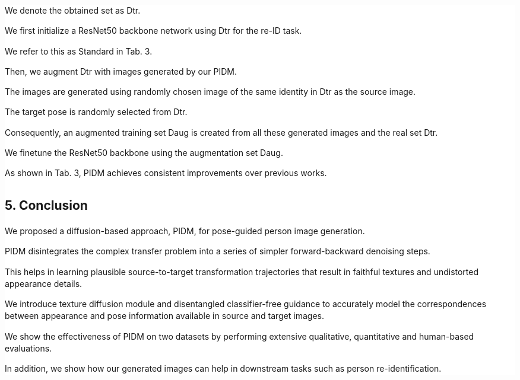 We denote the obtained set as Dtr. 

We first initialize a ResNet50 backbone network using Dtr for the re-ID task. 

We refer to this as Standard in Tab. 3. 

Then, we augment Dtr with images generated by our PIDM. 

The images are generated using randomly chosen image of the same identity in Dtr as the source image. 

The target pose is randomly selected from Dtr. 

Consequently, an augmented training set Daug is created from all these generated images and the real set Dtr. 

We finetune the ResNet50 backbone using the augmentation set Daug. 

As shown in Tab. 3, PIDM achieves consistent improvements over previous works.

## 5. Conclusion

We proposed a diffusion-based approach, PIDM, for pose-guided person image generation. 

PIDM disintegrates the complex transfer problem into a series of simpler forward-backward denoising steps. 

This helps in learning plausible source-to-target transformation trajectories that result in faithful textures and undistorted appearance details. 

We introduce texture diffusion module and disentangled classifier-free guidance to accurately model the correspondences between appearance and pose information available in source and target images. 

We show the effectiveness of PIDM on two datasets by performing extensive qualitative, quantitative and human-based evaluations. 

In addition, we show how our generated images can help in downstream tasks such as person re-identification.